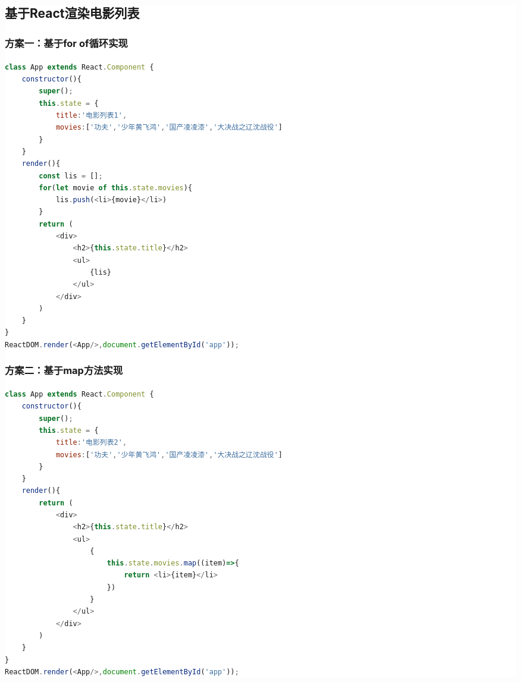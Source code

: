 ## 基于React渲染电影列表
### 方案一：基于for of循环实现
```js
class App extends React.Component {
	constructor(){
		super();
		this.state = {
			title:'电影列表1',
			movies:['功夫','少年黄飞鸿','国产凌凌漆','大决战之辽沈战役']
		}
	}
	render(){
		const lis = [];
		for(let movie of this.state.movies){
			lis.push(<li>{movie}</li>)
		}
		return (
			<div>
				<h2>{this.state.title}</h2>
				<ul>
					{lis}
				</ul>
			</div>
		)
	}
}
ReactDOM.render(<App/>,document.getElementById('app'));
```
### 方案二：基于map方法实现
```js
class App extends React.Component {
	constructor(){
		super();
		this.state = {
			title:'电影列表2',
			movies:['功夫','少年黄飞鸿','国产凌凌漆','大决战之辽沈战役']
		}
	}
	render(){
		return (
			<div>
				<h2>{this.state.title}</h2>
				<ul>
					{
						this.state.movies.map((item)=>{
							return <li>{item}</li>
						})
					}
				</ul>
			</div>
		)
	}
}
ReactDOM.render(<App/>,document.getElementById('app'));
```
